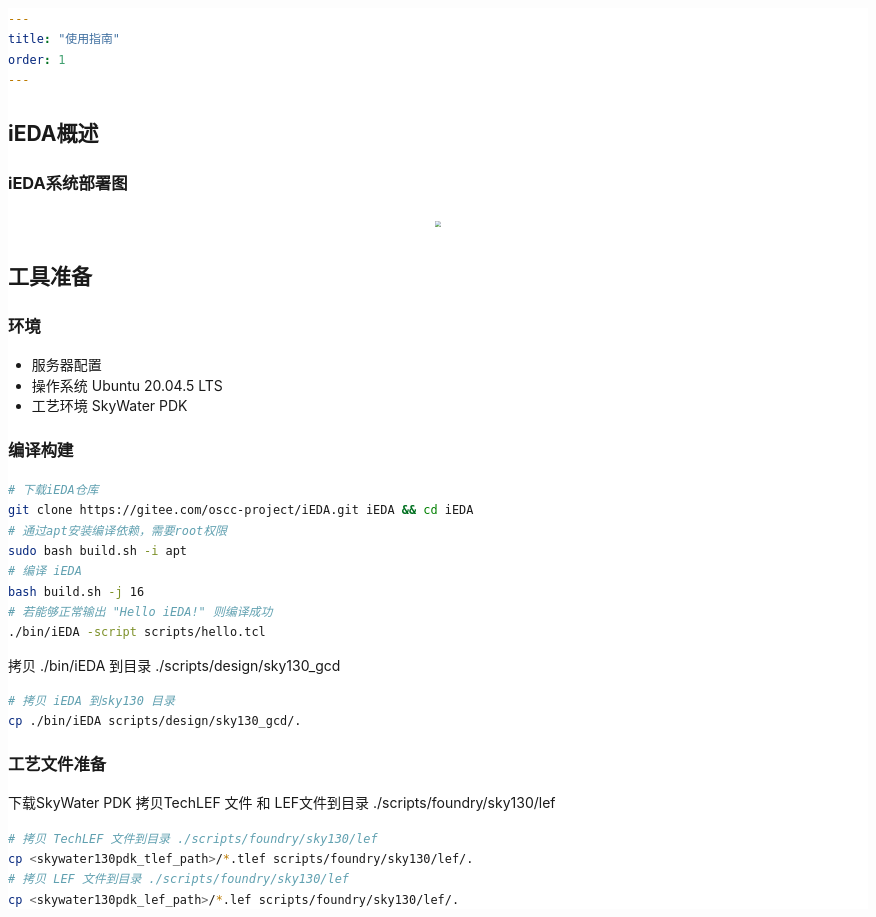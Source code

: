 ```yaml
---
title: "使用指南"
order: 1
---
```



## iEDA概述

### iEDA系统部署图


<div align=center> <img src="/res/images/tools/platform/pic/system_deploy/deployment.png" style="zoom:40%;" /> </div>

## 工具准备

### 环境

- 服务器配置
- 操作系统   Ubuntu 20.04.5 LTS
- 工艺环境   SkyWater PDK

### 编译构建

```bash
# 下载iEDA仓库
git clone https://gitee.com/oscc-project/iEDA.git iEDA && cd iEDA
# 通过apt安装编译依赖，需要root权限
sudo bash build.sh -i apt
# 编译 iEDA
bash build.sh -j 16
# 若能够正常输出 "Hello iEDA!" 则编译成功
./bin/iEDA -script scripts/hello.tcl
```

拷贝 ./bin/iEDA 到目录 ./scripts/design/sky130_gcd

```bash
# 拷贝 iEDA 到sky130 目录 
cp ./bin/iEDA scripts/design/sky130_gcd/.
```

### 工艺文件准备

下载SkyWater PDK
拷贝TechLEF 文件 和 LEF文件到目录 ./scripts/foundry/sky130/lef

```bash
# 拷贝 TechLEF 文件到目录 ./scripts/foundry/sky130/lef
cp <skywater130pdk_tlef_path>/*.tlef scripts/foundry/sky130/lef/.
# 拷贝 LEF 文件到目录 ./scripts/foundry/sky130/lef
cp <skywater130pdk_lef_path>/*.lef scripts/foundry/sky130/lef/.
```
